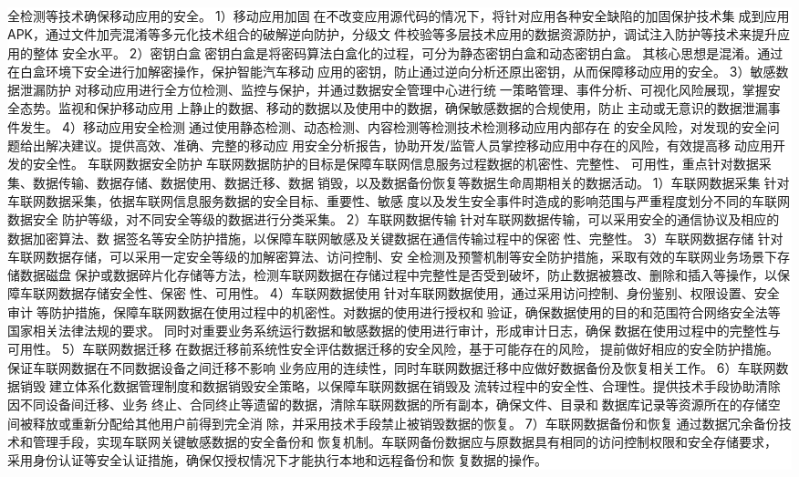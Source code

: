 全检测等技术确保移动应用的安全。
1）移动应用加固
在不改变应用源代码的情况下，将针对应用各种安全缺陷的加固保护技术集
成到应用 APK，通过文件加壳混淆等多元化技术组合的破解逆向防护，分级文
件校验等多层技术应用的数据资源防护，调试注入防护等技术来提升应用的整体
安全水平。
2）密钥白盒
密钥白盒是将密码算法白盒化的过程，可分为静态密钥白盒和动态密钥白盒。
其核心思想是混淆。通过在白盒环境下安全进行加解密操作，保护智能汽车移动
应用的密钥，防止通过逆向分析还原出密钥，从而保障移动应用的安全。
3）敏感数据泄漏防护
对移动应用进行全方位检测、监控与保护，并通过数据安全管理中心进行统
一策略管理、事件分析、可视化风险展现，掌握安全态势。监视和保护移动应用
上静止的数据、移动的数据以及使用中的数据，确保敏感数据的合规使用，防止
主动或无意识的数据泄漏事件发生。
4）移动应用安全检测
通过使用静态检测、动态检测、内容检测等检测技术检测移动应用内部存在
的安全风险，对发现的安全问题给出解决建议。提供高效、准确、完整的移动应
用安全分析报告，协助开发/监管人员掌控移动应用中存在的风险，有效提高移
动应用开发的安全性。
车联网数据安全防护
车联网数据防护的目标是保障车联网信息服务过程数据的机密性、完整性、
可用性，重点针对数据采集、数据传输、数据存储、数据使用、数据迁移、数据
销毁，以及数据备份恢复等数据生命周期相关的数据活动。
1）车联网数据采集
针对车联网数据采集，依据车联网信息服务数据的安全目标、重要性、敏感
度以及发生安全事件时造成的影响范围与严重程度划分不同的车联网数据安全
防护等级，对不同安全等级的数据进行分类采集。
2）车联网数据传输
针对车联网数据传输，可以采用安全的通信协议及相应的数据加密算法、数
据签名等安全防护措施，以保障车联网敏感及关键数据在通信传输过程中的保密
性、完整性。
3）车联网数据存储
针对车联网数据存储，可以采用一定安全等级的加解密算法、访问控制、安
全检测及预警机制等安全防护措施，采取有效的车联网业务场景下存储数据磁盘
保护或数据碎片化存储等方法，检测车联网数据在存储过程中完整性是否受到破坏，防止数据被篡改、删除和插入等操作，以保障车联网数据存储安全性、保密
性、可用性。
4）车联网数据使用
针对车联网数据使用，通过采用访问控制、身份鉴别、权限设置、安全审计
等防护措施，保障车联网数据在使用过程中的机密性。对数据的使用进行授权和
验证，确保数据使用的目的和范围符合网络安全法等国家相关法律法规的要求。
同时对重要业务系统运行数据和敏感数据的使用进行审计，形成审计日志，确保
数据在使用过程中的完整性与可用性。
5）车联网数据迁移
在数据迁移前系统性安全评估数据迁移的安全风险，基于可能存在的风险，
提前做好相应的安全防护措施。保证车联网数据在不同数据设备之间迁移不影响
业务应用的连续性，同时车联网数据迁移中应做好数据备份及恢复相关工作。
6）车联网数据销毁
建立体系化数据管理制度和数据销毁安全策略，以保障车联网数据在销毁及
流转过程中的安全性、合理性。提供技术手段协助清除因不同设备间迁移、业务
终止、合同终止等遗留的数据，清除车联网数据的所有副本，确保文件、目录和
数据库记录等资源所在的存储空间被释放或重新分配给其他用户前得到完全消
除，并采用技术手段禁止被销毁数据的恢复。
7）车联网数据备份和恢复
通过数据冗余备份技术和管理手段，实现车联网关键敏感数据的安全备份和
恢复机制。车联网备份数据应与原数据具有相同的访问控制权限和安全存储要求，
采用身份认证等安全认证措施，确保仅授权情况下才能执行本地和远程备份和恢
复数据的操作。


